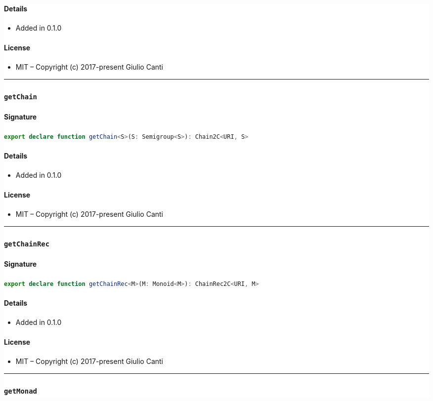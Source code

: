 #### Details

* Added in 0.1.0


#### License

* MIT – Copyright (c) 2017-present Giulio Canti

---


### `getChain`




#### Signature

```typescript
export declare function getChain<S>(S: Semigroup<S>): Chain2C<URI, S>

```

#### Details

* Added in 0.1.0


#### License

* MIT – Copyright (c) 2017-present Giulio Canti

---


### `getChainRec`




#### Signature

```typescript
export declare function getChainRec<M>(M: Monoid<M>): ChainRec2C<URI, M>

```

#### Details

* Added in 0.1.0


#### License

* MIT – Copyright (c) 2017-present Giulio Canti

---


### `getMonad`
